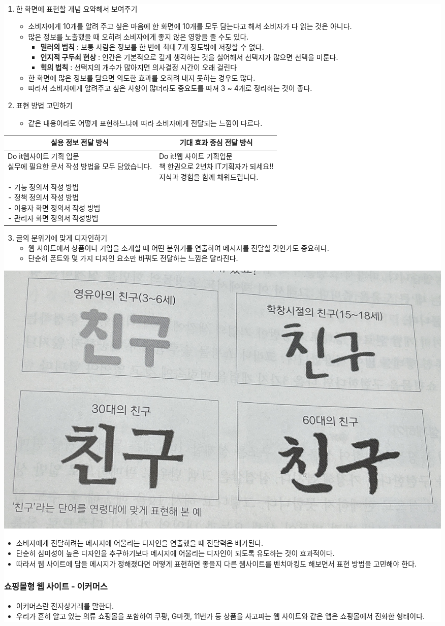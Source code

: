 1. 한 화면에 표현할 개념 요약해서 보여주기
    - 소비자에게 10개를 알려 주고 싶은 마음에 한 화면에 10개를 모두 담는다고 해서 소비자가 다 읽는 것은 아니다.
    - 많은 정보를 노출했을 때 오히려 소비자에게 좋지 않은 영향을 줄 수도 있다.
      - **밀러의 법칙** : 보통 사람은 정보를 한 번에 최대 7개 정도밖에 저장할 수 없다.
      - **인지적 구두쇠 현상** : 인간은 기본적으로 깊게 생각하는 것을 싫어해서 선택지가 많으면 선택을 미룬다.
      - **힉의 법칙** : 선택지의 개수가 많아지면 의사결정 시간이 오래 걸린다
    - 한 화면에 많은 정보를 담으면 의도한 효과를 오히려 내지 못하는 경우도 많다.
    - 따라서 소비자에게 알려주고 싶은 사항이 많더라도 중요도를 따져 3 ~ 4개로 정리하는 것이 좋다.

2. 표현 방법 고민하기
   - 같은 내용이라도 어떻게 표현하느냐에 따라 소비자에게 전달되는 느낌이 다르다.

|실용 정보 전달 방식|기대 효과 중심 전달 방식|
|----------------|----------------------|
|Do it웹사이트 기획 입문<br>실무에 필요한 문서 작성 방법을 모두 담았습니다.<br><br> - 기능 정의서 작성 방법<br> - 정책 정의서 작성 방법<br> - 이용자 화면 정의서 작성 방법<br> - 관리자 화면 정의서 작성방법|Do it!웹 사이트 기획입문<br>책 한권으로 2년차 IT기획자가 되세요!!<br>지식과 경험을 함께 채워드립니다.|

3. 글의 분위기에 맞게 디자인하기
    - 웹 사이트에서 상품이나 기업을 소개할 때 어떤 분위기를 연출하여 메시지를 전달할 것인가도 중요하다.
    - 단순히 폰트와 몇 가지 디자인 요소만 바꿔도 전달하는 느낌은 달라진다.

![image](img/폰트예시.jpg)

- 소비자에게 전달하려는 메시지에 어울리는 디자인을 연출했을 때 전달력은 배가된다.
- 단순히 심미성이 높은 디자인을 추구하기보다 메시지에 어울리는 디자인이 되도록 유도하는 것이 효과적이다.
- 따라서 웹 사이트에 담을 메시지가 정해졌다면 어떻게 표현하면 좋을지 다른 웹사이트를 벤치마킹도 해보면서 표현 방법을 고민해야 한다.

### 쇼핑몰형 웹 사이트 - 이커머스
- 이커머스란 전자상거래를 말한다.
- 우리가 흔히 알고 있는 의류 쇼핑몰을 포함하여 쿠팡, G마켓, 11번가 등 상품을 사고파는 웹 사이트와 같은 앱은 쇼핑몰에서 진화한 형태이다.
